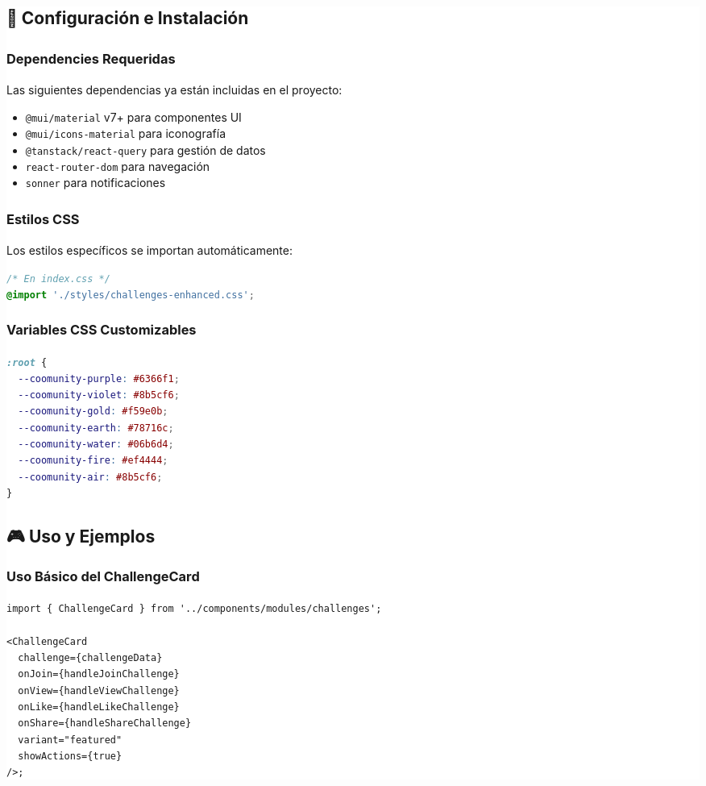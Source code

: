 ## 🔧 Configuración e Instalación

### Dependencies Requeridas

Las siguientes dependencias ya están incluidas en el proyecto:

- `@mui/material` v7+ para componentes UI
- `@mui/icons-material` para iconografía
- `@tanstack/react-query` para gestión de datos
- `react-router-dom` para navegación
- `sonner` para notificaciones

### Estilos CSS

Los estilos específicos se importan automáticamente:

```css
/* En index.css */
@import './styles/challenges-enhanced.css';
```

### Variables CSS Customizables

```css
:root {
  --coomunity-purple: #6366f1;
  --coomunity-violet: #8b5cf6;
  --coomunity-gold: #f59e0b;
  --coomunity-earth: #78716c;
  --coomunity-water: #06b6d4;
  --coomunity-fire: #ef4444;
  --coomunity-air: #8b5cf6;
}
```

## 🎮 Uso y Ejemplos

### Uso Básico del ChallengeCard

```tsx
import { ChallengeCard } from '../components/modules/challenges';

<ChallengeCard
  challenge={challengeData}
  onJoin={handleJoinChallenge}
  onView={handleViewChallenge}
  onLike={handleLikeChallenge}
  onShare={handleShareChallenge}
  variant="featured"
  showActions={true}
/>;
```
